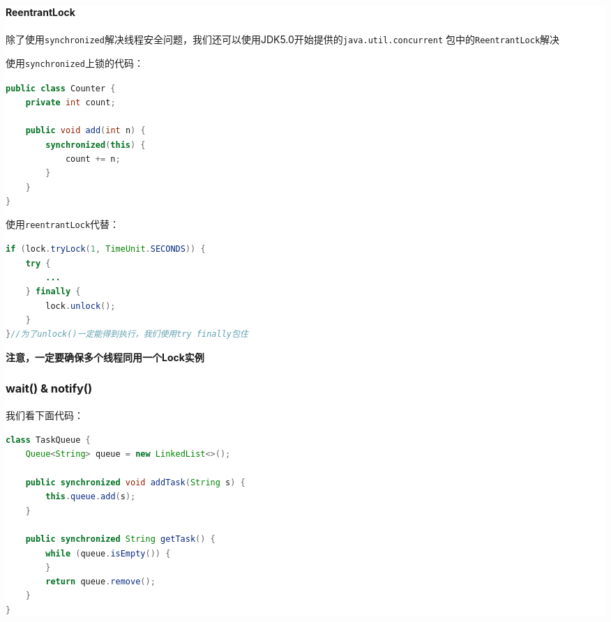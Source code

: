 



#### ReentrantLock

除了使用`synchronized`解决线程安全问题，我们还可以使用JDK5.0开始提供的`java.util.concurrent` 包中的`ReentrantLock`解决

使用`synchronized`上锁的代码：

```java
public class Counter {
    private int count;

    public void add(int n) {
        synchronized(this) {
            count += n;
        }
    }
}
```



使用`reentrantLock`代替：

```java
if (lock.tryLock(1, TimeUnit.SECONDS)) {
    try {
        ...
    } finally {
        lock.unlock();
    }
}//为了unlock()一定能得到执行，我们使用try finally包住
```

**注意，一定要确保多个线程同用一个Lock实例**





### wait() & notify()

我们看下面代码：

```java
class TaskQueue {
    Queue<String> queue = new LinkedList<>();

    public synchronized void addTask(String s) {
        this.queue.add(s);
    }

    public synchronized String getTask() {
        while (queue.isEmpty()) {
        }
        return queue.remove();
    }
}
```
